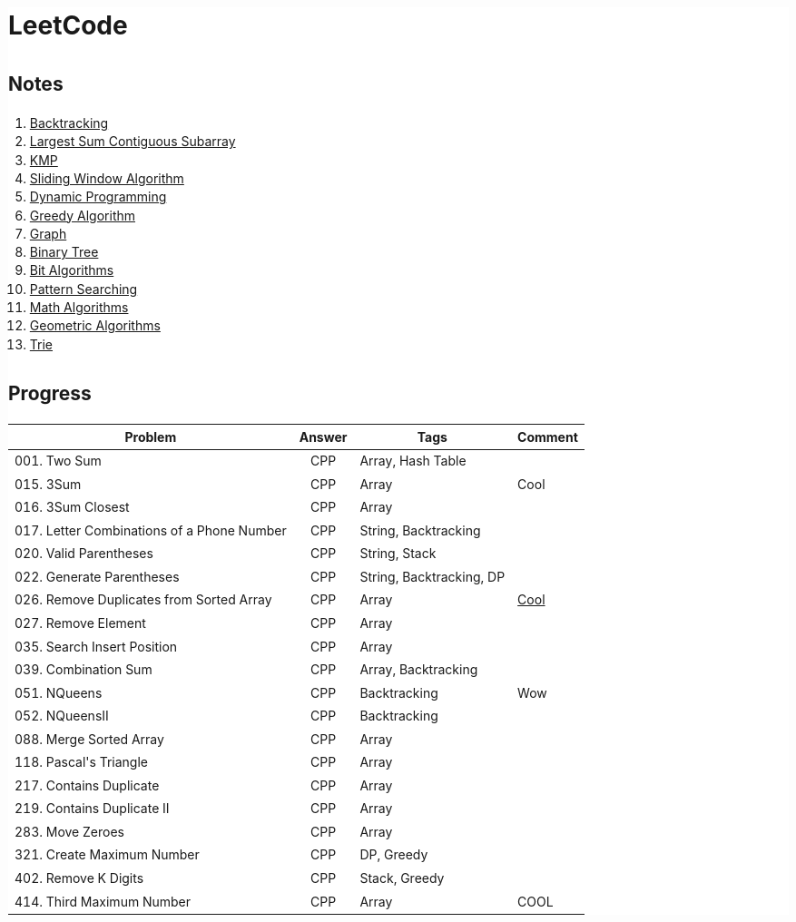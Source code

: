 # LeetCode

## Notes

1. [Backtracking](https://github.com/HongfeiXu/LeetCode/blob/master/notes/Backtracking.md)
2. [Largest Sum Contiguous Subarray](https://github.com/HongfeiXu/LeetCode/blob/master/notes/LargestSumContiguousSubarray.md)
3. [KMP](https://github.com/HongfeiXu/LeetCode/blob/master/notes/KMP.md)
4. [Sliding Window Algorithm](https://github.com/HongfeiXu/LeetCode/blob/master/notes/SlidingWindowAlgorithmTemplate.md)
5. [Dynamic Programming](https://github.com/HongfeiXu/LeetCode/blob/master/notes/DynamicProgramming.md)
6. [Greedy Algorithm](https://github.com/HongfeiXu/LeetCode/blob/master/notes/GreedyAlgorithm.md)
7. [Graph](https://github.com/HongfeiXu/LeetCode/blob/master/notes/Graph.md)
8. [Binary Tree](https://github.com/HongfeiXu/LeetCode/blob/master/notes/BinaryTree.md)
9. [Bit Algorithms](https://github.com/HongfeiXu/LeetCode/blob/master/notes/BitAlgorithms.md)
10. [Pattern Searching](https://github.com/HongfeiXu/LeetCode/blob/master/notes/PatternSearching.md)
11. [Math Algorithms](https://github.com/HongfeiXu/LeetCode/blob/master/notes/MathematicalAlgorithms.md)
12. [Geometric Algorithms](https://github.com/HongfeiXu/LeetCode/blob/master/notes/GeoAlgo.md)
13. [Trie](https://github.com/HongfeiXu/LeetCode/blob/master/notes/Trie.md)

## Progress

| Problem                                  | Answer | Tags                          | Comment                                  |
| ---------------------------------------- | :----: | ----------------------------- | ---------------------------------------- |
| 001. Two Sum                             |  CPP   | Array, Hash Table             |                                          |
| 015. 3Sum                                |  CPP   | Array                         | Cool                                     |
| 016. 3Sum Closest                        |  CPP   | Array                         |                                          |
| 017. Letter Combinations of a Phone Number |  CPP   | String, Backtracking          |                                          |
| 020. Valid Parentheses                   |  CPP   | String, Stack                 |                                          |
| 022. Generate Parentheses                |  CPP   | String, Backtracking, DP      |                                          |
| 026. Remove Duplicates from Sorted Array |  CPP   | Array                         | [Cool](https://github.com/HongfeiXu/LeetCode/blob/master/images/RemoveDuplicateFromSortedArray.png?raw=true) |
| 027. Remove Element                      |  CPP   | Array                         |                                          |
| 035. Search Insert Position              |  CPP   | Array                         |                                          |
| 039. Combination Sum                     |  CPP   | Array, Backtracking           |                                          |
| 051. NQueens                             |  CPP   | Backtracking                  | Wow                                      |
| 052. NQueensII                           |  CPP   | Backtracking                  |                                          |
| 088. Merge Sorted Array                  |  CPP   | Array                         |                                          |
| 118. Pascal's Triangle                   |  CPP   | Array                         |                                          |
| 217. Contains Duplicate                  |  CPP   | Array                         |                                          |
| 219. Contains Duplicate II               |  CPP   | Array                         |                                          |
| 283. Move Zeroes                         |  CPP   | Array                         |                                          |
| 321. Create Maximum Number               |  CPP   | DP, Greedy                    |                                          |
| 402. Remove K Digits                     |  CPP   | Stack, Greedy                 |                                          |
| 414. Third Maximum Number                |  CPP   | Array                         | COOL                                     |